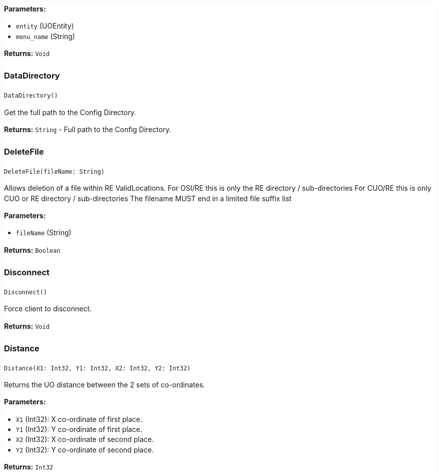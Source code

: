 **Parameters:**

- `entity` (UOEntity)
- `menu_name` (String)

**Returns:** `Void`

### DataDirectory

```python
DataDirectory()
```

Get the full path to the Config Directory.

**Returns:** `String` - Full path to the Config Directory.

### DeleteFile

```python
DeleteFile(fileName: String)
```

Allows deletion of a file within RE ValidLocations.
For OSI/RE this is only the RE directory / sub-directories
For CUO/RE this is only CUO or RE directory / sub-directories
The filename MUST end in a limited file suffix list

**Parameters:**

- `fileName` (String)

**Returns:** `Boolean`

### Disconnect

```python
Disconnect()
```

Force client to disconnect.

**Returns:** `Void`

### Distance

```python
Distance(X1: Int32, Y1: Int32, X2: Int32, Y2: Int32)
```

Returns the UO distance between the 2 sets of co-ordinates.

**Parameters:**

- `X1` (Int32): X co-ordinate of first place.
- `Y1` (Int32): Y co-ordinate of first place.
- `X2` (Int32): X co-ordinate of second place.
- `Y2` (Int32): Y co-ordinate of second place.

**Returns:** `Int32`
